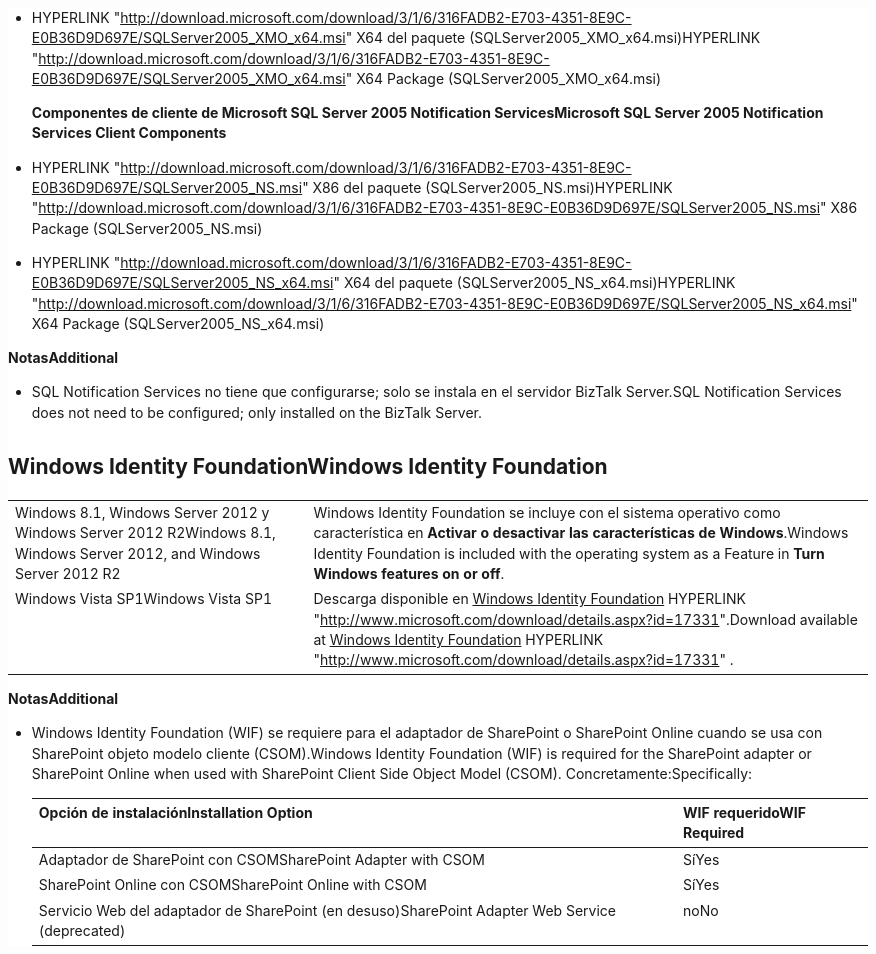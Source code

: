    - <span data-ttu-id="61852-240">HYPERLINK "<http://download.microsoft.com/download/3/1/6/316FADB2-E703-4351-8E9C-E0B36D9D697E/SQLServer2005_XMO_x64.msi>" X64 del paquete (SQLServer2005_XMO_x64.msi)</span><span class="sxs-lookup"><span data-stu-id="61852-240">HYPERLINK "<http://download.microsoft.com/download/3/1/6/316FADB2-E703-4351-8E9C-E0B36D9D697E/SQLServer2005_XMO_x64.msi>" X64 Package (SQLServer2005_XMO_x64.msi)</span></span>  
  
     <span data-ttu-id="61852-241">**Componentes de cliente de Microsoft SQL Server 2005 Notification Services**</span><span class="sxs-lookup"><span data-stu-id="61852-241">**Microsoft SQL Server 2005 Notification Services Client Components**</span></span>  
  
   - <span data-ttu-id="61852-242">HYPERLINK "<http://download.microsoft.com/download/3/1/6/316FADB2-E703-4351-8E9C-E0B36D9D697E/SQLServer2005_NS.msi>" X86 del paquete (SQLServer2005_NS.msi)</span><span class="sxs-lookup"><span data-stu-id="61852-242">HYPERLINK "<http://download.microsoft.com/download/3/1/6/316FADB2-E703-4351-8E9C-E0B36D9D697E/SQLServer2005_NS.msi>" X86 Package (SQLServer2005_NS.msi)</span></span>  
  
   - <span data-ttu-id="61852-243">HYPERLINK "<http://download.microsoft.com/download/3/1/6/316FADB2-E703-4351-8E9C-E0B36D9D697E/SQLServer2005_NS_x64.msi>" X64 del paquete (SQLServer2005_NS_x64.msi)</span><span class="sxs-lookup"><span data-stu-id="61852-243">HYPERLINK "<http://download.microsoft.com/download/3/1/6/316FADB2-E703-4351-8E9C-E0B36D9D697E/SQLServer2005_NS_x64.msi>" X64 Package (SQLServer2005_NS_x64.msi)</span></span>  
  
   <span data-ttu-id="61852-244">**Notas**</span><span class="sxs-lookup"><span data-stu-id="61852-244">**Additional**</span></span>  
  
-   <span data-ttu-id="61852-245">SQL Notification Services no tiene que configurarse; solo se instala en el servidor BizTalk Server.</span><span class="sxs-lookup"><span data-stu-id="61852-245">SQL Notification Services does not need to be configured; only installed on the BizTalk Server.</span></span>  
  
##  <a name="BKMK_WIF"></a> <span data-ttu-id="61852-246">Windows Identity Foundation</span><span class="sxs-lookup"><span data-stu-id="61852-246">Windows Identity Foundation</span></span>  
  
|                                                              |                                                                                                                                                                                      |
|--------------------------------------------------------------|--------------------------------------------------------------------------------------------------------------------------------------------------------------------------------------|
| <span data-ttu-id="61852-247">Windows 8.1, Windows Server 2012 y Windows Server 2012 R2</span><span class="sxs-lookup"><span data-stu-id="61852-247">Windows 8.1, Windows Server 2012, and Windows Server 2012 R2</span></span> |                                <span data-ttu-id="61852-248">Windows Identity Foundation se incluye con el sistema operativo como característica en **Activar o desactivar las características de Windows**.</span><span class="sxs-lookup"><span data-stu-id="61852-248">Windows Identity Foundation is included with the operating system as a Feature in **Turn Windows features on or off**.</span></span>                                |
|                      <span data-ttu-id="61852-249">Windows Vista SP1</span><span class="sxs-lookup"><span data-stu-id="61852-249">Windows Vista SP1</span></span>                       | <span data-ttu-id="61852-250">Descarga disponible en [Windows Identity Foundation](http://www.microsoft.com/download/details.aspx?id=17331) HYPERLINK "<http://www.microsoft.com/download/details.aspx?id=17331>".</span><span class="sxs-lookup"><span data-stu-id="61852-250">Download available at [Windows Identity Foundation](http://www.microsoft.com/download/details.aspx?id=17331) HYPERLINK "<http://www.microsoft.com/download/details.aspx?id=17331>" .</span></span> |
  
 <span data-ttu-id="61852-251">**Notas**</span><span class="sxs-lookup"><span data-stu-id="61852-251">**Additional**</span></span>  
  
-   <span data-ttu-id="61852-252">Windows Identity Foundation (WIF) se requiere para el adaptador de SharePoint o SharePoint Online cuando se usa con SharePoint objeto modelo cliente (CSOM).</span><span class="sxs-lookup"><span data-stu-id="61852-252">Windows Identity Foundation (WIF) is required for the SharePoint adapter or SharePoint Online when used with SharePoint Client Side Object Model (CSOM).</span></span> <span data-ttu-id="61852-253">Concretamente:</span><span class="sxs-lookup"><span data-stu-id="61852-253">Specifically:</span></span>  
  
    |<span data-ttu-id="61852-254">Opción de instalación</span><span class="sxs-lookup"><span data-stu-id="61852-254">Installation Option</span></span>|<span data-ttu-id="61852-255">WIF requerido</span><span class="sxs-lookup"><span data-stu-id="61852-255">WIF Required</span></span>|  
    |-------------------------|------------------|  
    |<span data-ttu-id="61852-256">Adaptador de SharePoint con CSOM</span><span class="sxs-lookup"><span data-stu-id="61852-256">SharePoint Adapter with CSOM</span></span>|<span data-ttu-id="61852-257">Sí</span><span class="sxs-lookup"><span data-stu-id="61852-257">Yes</span></span>|  
    |<span data-ttu-id="61852-258">SharePoint Online con CSOM</span><span class="sxs-lookup"><span data-stu-id="61852-258">SharePoint Online with CSOM</span></span>|<span data-ttu-id="61852-259">Sí</span><span class="sxs-lookup"><span data-stu-id="61852-259">Yes</span></span>|  
    |<span data-ttu-id="61852-260">Servicio Web del adaptador de SharePoint (en desuso)</span><span class="sxs-lookup"><span data-stu-id="61852-260">SharePoint Adapter Web Service (deprecated)</span></span>|<span data-ttu-id="61852-261">no</span><span class="sxs-lookup"><span data-stu-id="61852-261">No</span></span>|  